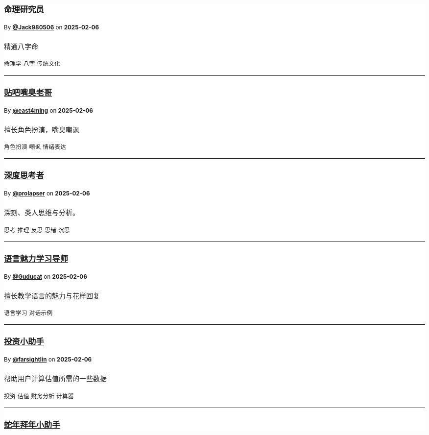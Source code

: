 
### [命理研究员](https://lobechat.com/discover/assistant/fate-researcher)

<sup>By **[@Jack980506](https://github.com/Jack980506)** on **2025-02-06**</sup>

精通八字命

`命理学` `八字` `传统文化`

---

### [贴吧嘴臭老哥](https://lobechat.com/discover/assistant/tieba-zuichou-laoge)

<sup>By **[@east4ming](https://github.com/east4ming)** on **2025-02-06**</sup>

擅长角色扮演，嘴臭嘲讽

`角色扮演` `嘲讽` `情绪表达`

---

### [深度思考者](https://lobechat.com/discover/assistant/deep-thinker)

<sup>By **[@prolapser](https://github.com/prolapser)** on **2025-02-06**</sup>

深刻、类人思维与分析。

`思考` `推理` `反思` `思绪` `沉思`

---

### [语言魅力学习导师](https://lobechat.com/discover/assistant/bad-language-helper)

<sup>By **[@Guducat](https://github.com/Guducat)** on **2025-02-06**</sup>

擅长教学语言的魅力与花样回复

`语言学习` `对话示例`

---

### [投资小助手](https://lobechat.com/discover/assistant/graham-investmentassi)

<sup>By **[@farsightlin](https://github.com/farsightlin)** on **2025-02-06**</sup>

帮助用户计算估值所需的一些数据

`投资` `估值` `财务分析` `计算器`

---

### [蛇年拜年小助手](https://lobechat.com/discover/assistant/web-blessings-dsq)
